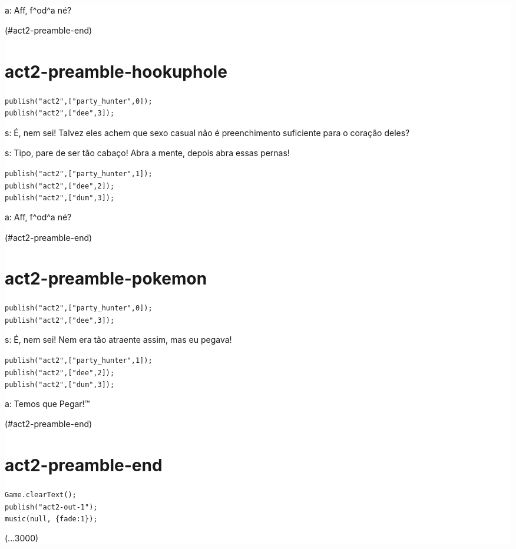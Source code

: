 a: Aff, f^od^a né?

(#act2-preamble-end)


# act2-preamble-hookuphole

```
publish("act2",["party_hunter",0]);
publish("act2",["dee",3]);
```

s: É, nem sei! Talvez eles achem que sexo casual não é preenchimento suficiente para o coração deles?

s: Tipo, pare de ser tão cabaço! Abra a mente, depois abra essas pernas!

```
publish("act2",["party_hunter",1]);
publish("act2",["dee",2]);
publish("act2",["dum",3]);
```

a: Aff, f^od^a né?

(#act2-preamble-end)


# act2-preamble-pokemon

```
publish("act2",["party_hunter",0]);
publish("act2",["dee",3]);
```

s: É, nem sei! Nem era tão atraente assim, mas eu pegava!

```
publish("act2",["party_hunter",1]);
publish("act2",["dee",2]);
publish("act2",["dum",3]);
```

a: Temos que Pegar!™

(#act2-preamble-end)


# act2-preamble-end

```
Game.clearText();
publish("act2-out-1");
music(null, {fade:1});
```

(...3000)
